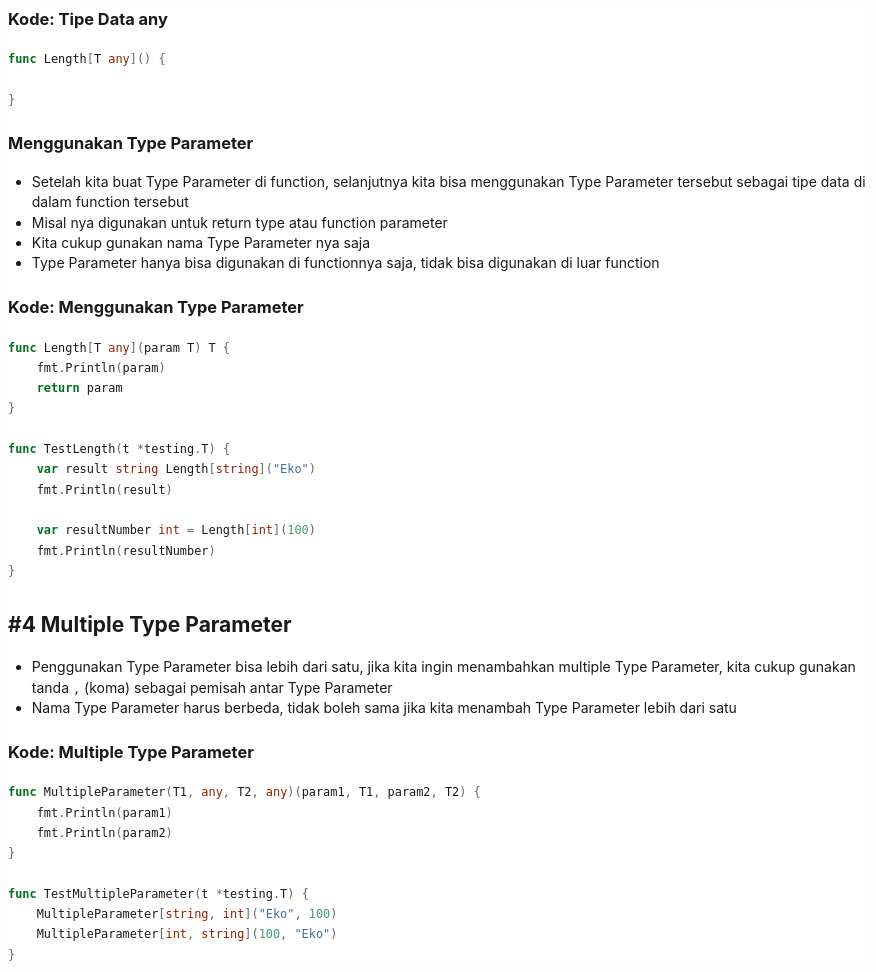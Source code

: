### Kode: Tipe Data any

```go
func Length[T any]() {

}
```

### Menggunakan Type Parameter

- Setelah kita buat Type Parameter di function, selanjutnya kita bisa menggunakan Type Parameter tersebut sebagai tipe data di dalam function tersebut
- Misal nya digunakan untuk return type atau function parameter
- Kita cukup gunakan nama Type Parameter nya saja
- Type Parameter hanya bisa digunakan di functionnya saja, tidak bisa digunakan di luar function

### Kode: Menggunakan Type Parameter

```go
func Length[T any](param T) T {
	fmt.Println(param)
	return param
}

func TestLength(t *testing.T) {
	var result string Length[string]("Eko")
	fmt.Println(result)

	var resultNumber int = Length[int](100)
	fmt.Println(resultNumber)
}
```

## #4 Multiple Type Parameter

- Penggunakan Type Parameter bisa lebih dari satu, jika kita ingin menambahkan multiple Type Parameter, kita cukup gunakan tanda `,` (koma) sebagai pemisah antar Type Parameter
- Nama Type Parameter harus berbeda, tidak boleh sama jika kita menambah Type Parameter lebih dari satu

### Kode: Multiple Type Parameter

```go
func MultipleParameter(T1, any, T2, any)(param1, T1, param2, T2) {
	fmt.Println(param1)
	fmt.Println(param2)
}

func TestMultipleParameter(t *testing.T) {
	MultipleParameter[string, int]("Eko", 100)
	MultipleParameter[int, string](100, "Eko")
}
```
